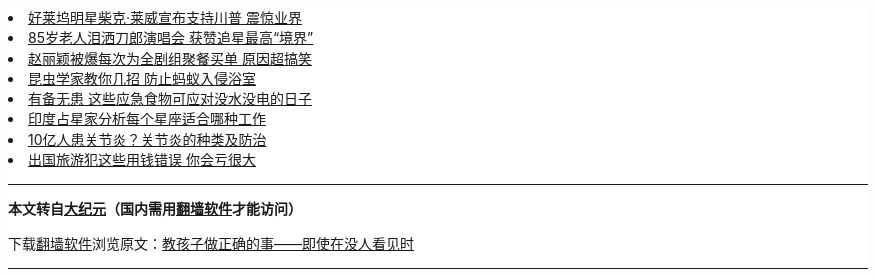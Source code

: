 <li><a href="https://github.com/1992513/djy/blob/master/gb/24/9/30/n14341547.md#1">好莱坞明星柴克·莱威宣布支持川普 震惊业界</a></li>
<li><a href="https://github.com/1992513/djy/blob/master/gb/24/10/1/n14342324.md#1">85岁老人泪洒刀郎演唱会 获赞追星最高“境界”</a></li>
<li><a href="https://github.com/1992513/djy/blob/master/gb/24/10/2/n14342923.md#1">赵丽颖被爆每次为全剧组聚餐买单 原因超搞笑</a></li>
<li><a href="https://github.com/1992513/djy/blob/master/gb/24/9/30/n14341157.md#1">昆虫学家教你几招 防止蚂蚁入侵浴室</a></li>
<li><a href="https://github.com/1992513/djy/blob/master/gb/24/9/26/n14338816.md#1">有备无患 这些应急食物可应对没水没电的日子</a></li>
<li><a href="https://github.com/1992513/djy/blob/master/gb/24/10/1/n14341760.md#1">印度占星家分析每个星座适合哪种工作</a></li>
<li><a href="https://github.com/1992513/djy/blob/master/gb/24/5/6/n14242504.md#1">10亿人患关节炎？关节炎的种类及防治</a></li>
<li><a href="https://github.com/1992513/djy/blob/master/gb/24/10/2/n14342550.md#1">出国旅游犯这些用钱错误 你会亏很大</a></li>
<hr>
<strong>本文转自<a href="https://www.epochtimes.com">大纪元</a>（国内需用<a href="https://github.com/1992513/www/blob/master/README.md#8">翻墙软件</a>才能访问）</strong><p>下载<a href="https://github.com/1992513/www/blob/master/README.md#8">翻墙软件</a>浏览原文：<a href="https://www.epochtimes.com/gb/20/7/14/n12255284.htm">教孩子做正确的事——即使在没人看见时</a></p><hr>